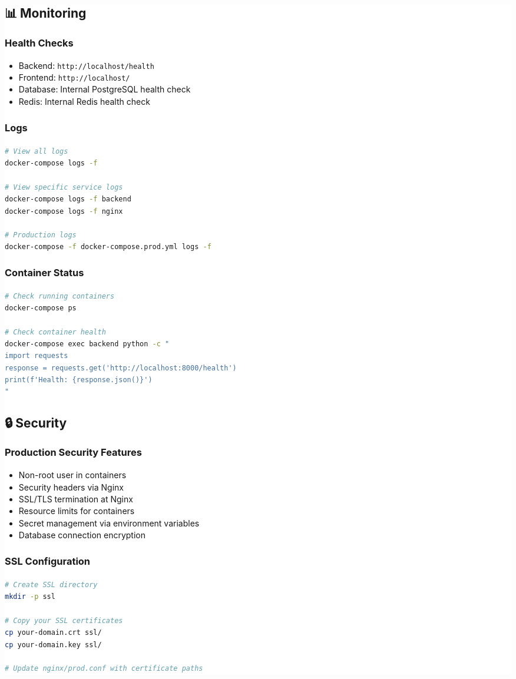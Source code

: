 ## 📊 Monitoring

### Health Checks
- Backend: `http://localhost/health`
- Frontend: `http://localhost/`
- Database: Internal PostgreSQL health check
- Redis: Internal Redis health check

### Logs
```bash
# View all logs
docker-compose logs -f

# View specific service logs
docker-compose logs -f backend
docker-compose logs -f nginx

# Production logs
docker-compose -f docker-compose.prod.yml logs -f
```

### Container Status
```bash
# Check running containers
docker-compose ps

# Check container health
docker-compose exec backend python -c "
import requests
response = requests.get('http://localhost:8000/health')
print(f'Health: {response.json()}')
"
```

## 🔒 Security

### Production Security Features
- Non-root user in containers
- Security headers via Nginx
- SSL/TLS termination at Nginx
- Resource limits for containers
- Secret management via environment variables
- Database connection encryption

### SSL Configuration
```bash
# Create SSL directory
mkdir -p ssl

# Copy your SSL certificates
cp your-domain.crt ssl/
cp your-domain.key ssl/

# Update nginx/prod.conf with certificate paths
```
